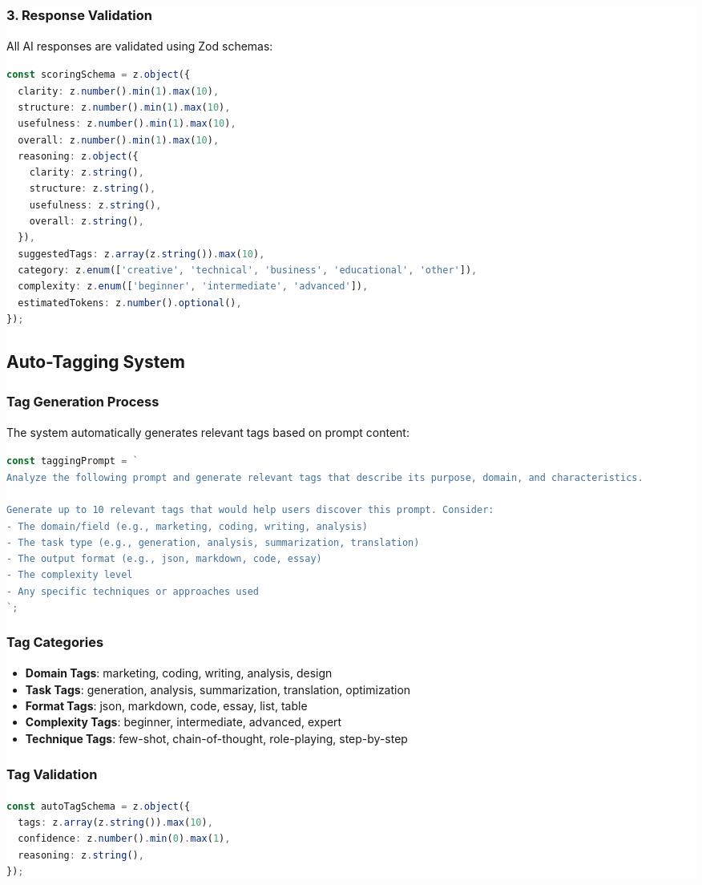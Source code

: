 ### 3. Response Validation
All AI responses are validated using Zod schemas:

```typescript
const scoringSchema = z.object({
  clarity: z.number().min(1).max(10),
  structure: z.number().min(1).max(10),
  usefulness: z.number().min(1).max(10),
  overall: z.number().min(1).max(10),
  reasoning: z.object({
    clarity: z.string(),
    structure: z.string(),
    usefulness: z.string(),
    overall: z.string(),
  }),
  suggestedTags: z.array(z.string()).max(10),
  category: z.enum(['creative', 'technical', 'business', 'educational', 'other']),
  complexity: z.enum(['beginner', 'intermediate', 'advanced']),
  estimatedTokens: z.number().optional(),
});
```

## Auto-Tagging System

### Tag Generation Process
The system automatically generates relevant tags based on prompt content:

```typescript
const taggingPrompt = `
Analyze the following prompt and generate relevant tags that describe its purpose, domain, and characteristics.

Generate up to 10 relevant tags that would help users discover this prompt. Consider:
- The domain/field (e.g., marketing, coding, writing, analysis)
- The task type (e.g., generation, analysis, summarization, translation)
- The output format (e.g., json, markdown, code, essay)
- The complexity level
- Any specific techniques or approaches used
`;
```

### Tag Categories
- **Domain Tags**: marketing, coding, writing, analysis, design
- **Task Tags**: generation, analysis, summarization, translation, optimization
- **Format Tags**: json, markdown, code, essay, list, table
- **Complexity Tags**: beginner, intermediate, advanced, expert
- **Technique Tags**: few-shot, chain-of-thought, role-playing, step-by-step

### Tag Validation
```typescript
const autoTagSchema = z.object({
  tags: z.array(z.string()).max(10),
  confidence: z.number().min(0).max(1),
  reasoning: z.string(),
});
```
